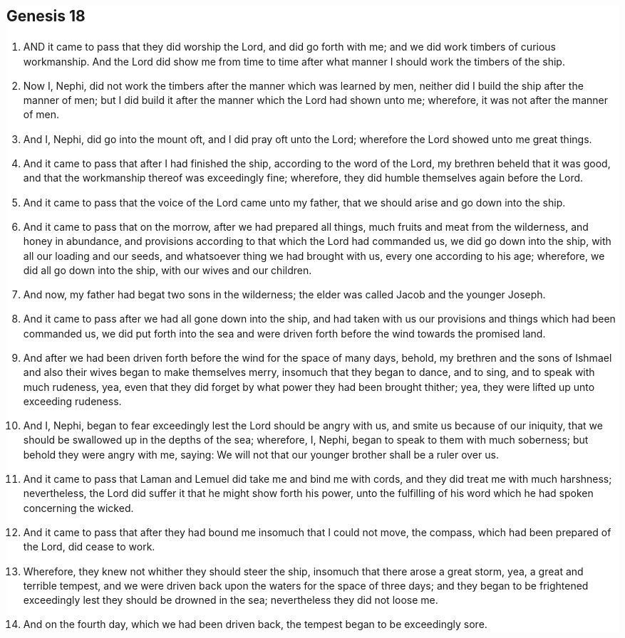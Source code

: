 ## Genesis 18

1. AND it came to pass that they did worship the Lord, and did go forth with me; and we did work timbers of curious workmanship. And the Lord did show me from time to time after what manner I should work the timbers of the ship.

2. Now I, Nephi, did not work the timbers after the manner which was learned by men, neither did I build the ship after the manner of men; but I did build it after the manner which the Lord had shown unto me; wherefore, it was not after the manner of men.

3. And I, Nephi, did go into the mount oft, and I did pray oft unto the Lord; wherefore the Lord showed unto me great things.

4. And it came to pass that after I had finished the ship, according to the word of the Lord, my brethren beheld that it was good, and that the workmanship thereof was exceedingly fine; wherefore, they did humble themselves again before the Lord.

5. And it came to pass that the voice of the Lord came unto my father, that we should arise and go down into the ship.

6. And it came to pass that on the morrow, after we had prepared all things, much fruits and meat from the wilderness, and honey in abundance, and provisions according to that which the Lord had commanded us, we did go down into the ship, with all our loading and our seeds, and whatsoever thing we had brought with us, every one according to his age; wherefore, we did all go down into the ship, with our wives and our children.

7. And now, my father had begat two sons in the wilderness; the elder was called Jacob and the younger Joseph.

8. And it came to pass after we had all gone down into the ship, and had taken with us our provisions and things which had been commanded us, we did put forth into the sea and were driven forth before the wind towards the promised land.

9. And after we had been driven forth before the wind for the space of many days, behold, my brethren and the sons of Ishmael and also their wives began to make themselves merry, insomuch that they began to dance, and to sing, and to speak with much rudeness, yea, even that they did forget by what power they had been brought thither; yea, they were lifted up unto exceeding rudeness.

10. And I, Nephi, began to fear exceedingly lest the Lord should be angry with us, and smite us because of our iniquity, that we should be swallowed up in the depths of the sea; wherefore, I, Nephi, began to speak to them with much soberness; but behold they were angry with me, saying: We will not that our younger brother shall be a ruler over us.

11. And it came to pass that Laman and Lemuel did take me and bind me with cords, and they did treat me with much harshness; nevertheless, the Lord did suffer it that he might show forth his power, unto the fulfilling of his word which he had spoken concerning the wicked.

12. And it came to pass that after they had bound me insomuch that I could not move, the compass, which had been prepared of the Lord, did cease to work.

13. Wherefore, they knew not whither they should steer the ship, insomuch that there arose a great storm, yea, a great and terrible tempest, and we were driven back upon the waters for the space of three days; and they began to be frightened exceedingly lest they should be drowned in the sea; nevertheless they did not loose me.

14. And on the fourth day, which we had been driven back, the tempest began to be exceedingly sore.
